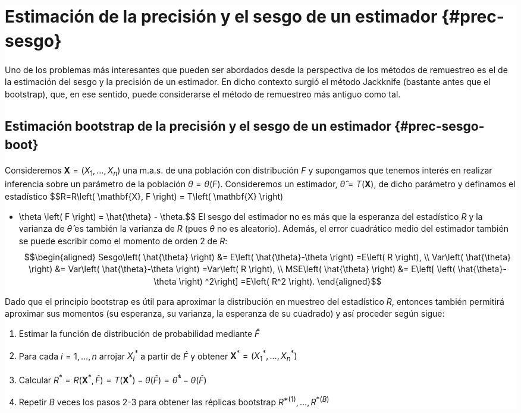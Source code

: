 # Estimación de la precisión y el sesgo de un estimador {#prec-sesgo}




Uno de los problemas más interesantes que pueden ser abordados desde la
perspectiva de los métodos de remuestreo es el de la estimación del
sesgo y la precisión de un estimador. En dicho contexto surgió el método
Jackknife (bastante antes que el bootstrap), que, en ese sentido, puede
considerarse el método de remuestreo más antiguo como tal.

## Estimación bootstrap de la precisión y el sesgo de un estimador {#prec-sesgo-boot}

Consideremos $\mathbf{X}=\left( X_1,\ldots ,X_n \right)$ una
m.a.s. de una población con distribución $F$ y supongamos que tenemos
interés en realizar inferencia sobre un parámetro de la población
$\theta =\theta \left( F \right)$. Consideremos un estimador, 
$\hat{\theta}=T\left( \mathbf{X} \right)$, de dicho parámetro y
definamos el estadístico 
$$R=R\left( \mathbf{X}, F \right) = T\left( \mathbf{X} \right) 
- \theta \left( F \right) = \hat{\theta} - \theta.$$ 
El sesgo del estimador no es más que la esperanza del
estadístico $R$ y la varianza de $\hat{\theta}$ es también la varianza
de $R$ (pues $\theta$ no es aleatorio). Además, el error cuadrático
medio del estimador también se puede escribir como el momento de orden 2
de $R$:
$$\begin{aligned}
Sesgo\left( \hat{\theta} \right) &= E\left( \hat{\theta}-\theta \right)
=E\left( R \right), \\
Var\left( \hat{\theta} \right) &= Var\left( \hat{\theta}-\theta \right)
=Var\left( R \right), \\
MSE\left( \hat{\theta} \right) &= E\left[ \left( \hat{\theta}-\theta \right)
^2\right] =E\left( R^2 \right).
\end{aligned}$$

Dado que el principio bootstrap es útil para aproximar la distribución
en muestreo del estadístico $R$, entonces también permitirá aproximar
sus momentos (su esperanza, su varianza, la esperanza de su cuadrado) y
así proceder según sigue:

1. Estimar la función de distribución de probabilidad mediante $\hat{F}$

2. Para cada $i=1,\ldots ,n$ arrojar $X_i^{\ast}$ a partir de
$\hat{F}$ y obtener
$\mathbf{X}^{\ast}=\left( X_1^{\ast}, \ldots ,X_n^{\ast} \right)$

3. Calcular $R^{\ast}=R\left( \mathbf{X}^{\ast},\hat{F} \right)
=T\left( \mathbf{X}^{\ast} \right) -\theta \left( \hat{F} \right) =
\hat{\theta}^{\ast}- \theta \left( \hat{F} \right)$

4. Repetir $B$ veces los pasos 2-3 para obtener las réplicas bootstrap
$R^{\ast (1)}, \ldots, R^{\ast (B)}$
